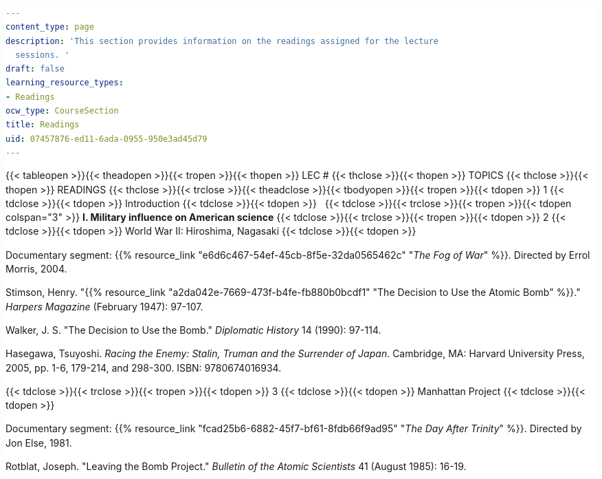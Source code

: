 ```yaml
---
content_type: page
description: 'This section provides information on the readings assigned for the lecture
  sessions. '
draft: false
learning_resource_types:
- Readings
ocw_type: CourseSection
title: Readings
uid: 07457876-ed11-6ada-0955-950e3ad45d79
---
```

{{< tableopen >}}{{< theadopen >}}{{< tropen >}}{{< thopen >}}
LEC #
{{< thclose >}}{{< thopen >}}
TOPICS
{{< thclose >}}{{< thopen >}}
READINGS
{{< thclose >}}{{< trclose >}}{{< theadclose >}}{{< tbodyopen >}}{{< tropen >}}{{< tdopen >}}
1
{{< tdclose >}}{{< tdopen >}}
Introduction
{{< tdclose >}}{{< tdopen >}}
 
{{< tdclose >}}{{< trclose >}}{{< tropen >}}{{< tdopen colspan="3" >}}
**I. Military influence on American science**
{{< tdclose >}}{{< trclose >}}{{< tropen >}}{{< tdopen >}}
2
{{< tdclose >}}{{< tdopen >}}
World War II: Hiroshima, Nagasaki
{{< tdclose >}}{{< tdopen >}}

Documentary segment: {{% resource_link "e6d6c467-54ef-45cb-8f5e-32da0565462c" "*The Fog of War*" %}}*.* Directed by Errol Morris, 2004.

Stimson, Henry. "{{% resource_link "a2da042e-7669-473f-b4fe-fb880b0bcdf1" "The Decision to Use the Atomic Bomb" %}}." *Harpers Magazine* (February 1947): 97-107.

Walker, J. S. "The Decision to Use the Bomb." *Diplomatic History* 14 (1990): 97-114.

Hasegawa, Tsuyoshi. *Racing the Enemy: Stalin, Truman and the Surrender of Japan*. Cambridge, MA: Harvard University Press, 2005, pp. 1-6, 179-214, and 298-300. ISBN: 9780674016934.

{{< tdclose >}}{{< trclose >}}{{< tropen >}}{{< tdopen >}}
3
{{< tdclose >}}{{< tdopen >}}
Manhattan Project
{{< tdclose >}}{{< tdopen >}}

Documentary segment: {{% resource_link "fcad25b6-6882-45f7-bf61-8fdb66f9ad95" "*The Day After Trinity*" %}}. Directed by Jon Else, 1981.

Rotblat, Joseph. "Leaving the Bomb Project." *Bulletin of the Atomic Scientists* 41 (August 1985): 16-19.
